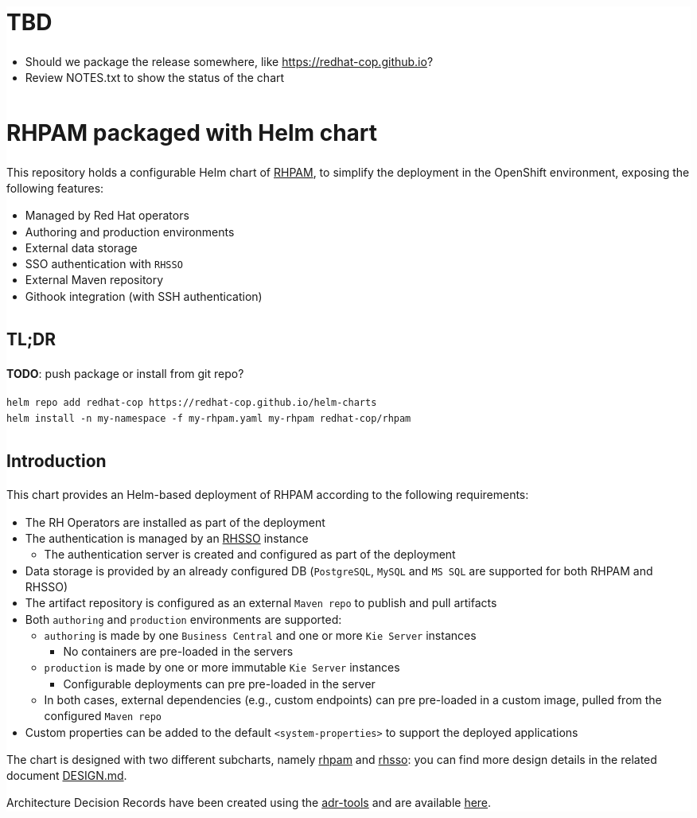 # TBD
* Should we package the release somewhere, like https://redhat-cop.github.io?
* Review NOTES.txt to show the status of the chart

# RHPAM packaged with Helm chart 
This repository holds a configurable Helm chart of [RHPAM](https://developers.redhat.com/products/rhpam/overview), to simplify
the deployment in the OpenShift environment, exposing the following features:
* Managed by Red Hat operators
* Authoring and production environments
* External data storage
* SSO authentication with `RHSSO`
* External Maven repository
* Githook integration (with SSH authentication)

## TL;DR
**TODO**: push package or install from git repo?
```shell
helm repo add redhat-cop https://redhat-cop.github.io/helm-charts
helm install -n my-namespace -f my-rhpam.yaml my-rhpam redhat-cop/rhpam
```

## Introduction
This chart provides an Helm-based deployment of RHPAM according to the following requirements:
* The RH Operators are installed as part of the deployment
* The authentication is managed by an [RHSSO](https://access.redhat.com/products/red-hat-single-sign-on) instance
  * The authentication server is created and configured as part of the deployment
* Data storage is provided by an already configured DB (`PostgreSQL`, `MySQL` and `MS SQL` are supported for both RHPAM and RHSSO)
* The artifact repository is configured as an external `Maven repo` to publish and pull artifacts
* Both `authoring` and `production` environments are supported:
  * `authoring` is made by one `Business Central` and one or more `Kie Server` instances
    * No containers are pre-loaded in the servers
  * `production` is made by one or more immutable `Kie Server` instances
    * Configurable deployments can pre pre-loaded in the server
  * In both cases, external dependencies (e.g., custom endpoints) can pre pre-loaded in a custom image, pulled from the 
    configured `Maven repo`
* Custom properties can be added to the default `<system-properties>` to support the deployed applications

The chart is designed with two different subcharts, namely [rhpam](./charts/rhpam) and [rhsso](./charts/rhsso): you can 
find more design details in the related document [DESIGN.md](./DESIGN.md).

Architecture Decision Records have been created using the [adr-tools](https://github.com/npryce/adr-tools) and are available
[here](./doc/architecture/decisions/README.md).
